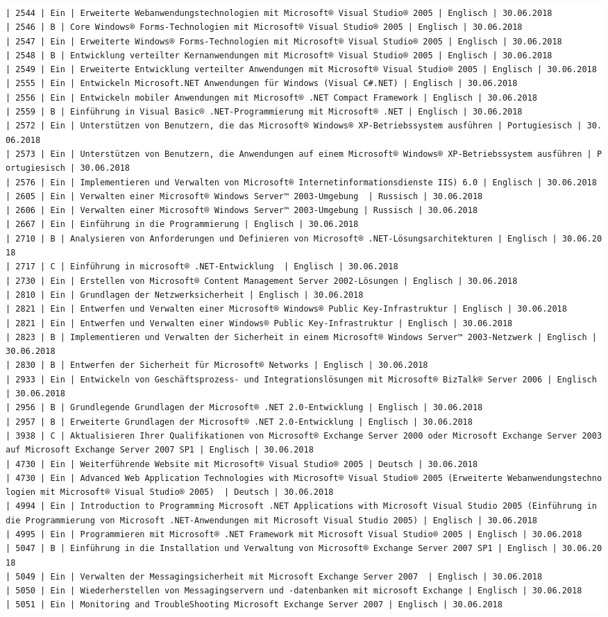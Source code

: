     | 2544 | Ein | Erweiterte Webanwendungstechnologien mit Microsoft® Visual Studio® 2005 | Englisch | 30.06.2018
    | 2546 | B | Core Windows® Forms-Technologien mit Microsoft® Visual Studio® 2005 | Englisch | 30.06.2018
    | 2547 | Ein | Erweiterte Windows® Forms-Technologien mit Microsoft® Visual Studio® 2005 | Englisch | 30.06.2018
    | 2548 | B | Entwicklung verteilter Kernanwendungen mit Microsoft® Visual Studio® 2005 | Englisch | 30.06.2018
    | 2549 | Ein | Erweiterte Entwicklung verteilter Anwendungen mit Microsoft® Visual Studio® 2005 | Englisch | 30.06.2018
    | 2555 | Ein | Entwickeln Microsoft.NET Anwendungen für Windows (Visual C#.NET) | Englisch | 30.06.2018
    | 2556 | Ein | Entwickeln mobiler Anwendungen mit Microsoft® .NET Compact Framework | Englisch | 30.06.2018
    | 2559 | B | Einführung in Visual Basic® .NET-Programmierung mit Microsoft® .NET | Englisch | 30.06.2018
    | 2572 | Ein | Unterstützen von Benutzern, die das Microsoft® Windows® XP-Betriebssystem ausführen | Portugiesisch | 30.06.2018
    | 2573 | Ein | Unterstützen von Benutzern, die Anwendungen auf einem Microsoft® Windows® XP-Betriebssystem ausführen | Portugiesisch | 30.06.2018
    | 2576 | Ein | Implementieren und Verwalten von Microsoft® Internetinformationsdienste IIS) 6.0 | Englisch | 30.06.2018
    | 2605 | Ein | Verwalten einer Microsoft® Windows Server™ 2003-Umgebung  | Russisch | 30.06.2018
    | 2606 | Ein | Verwalten einer Microsoft® Windows Server™ 2003-Umgebung | Russisch | 30.06.2018
    | 2667 | Ein | Einführung in die Programmierung | Englisch | 30.06.2018
    | 2710 | B | Analysieren von Anforderungen und Definieren von Microsoft® .NET-Lösungsarchitekturen | Englisch | 30.06.2018
    | 2717 | C | Einführung in microsoft® .NET-Entwicklung  | Englisch | 30.06.2018
    | 2730 | Ein | Erstellen von Microsoft® Content Management Server 2002-Lösungen | Englisch | 30.06.2018
    | 2810 | Ein | Grundlagen der Netzwerksicherheit | Englisch | 30.06.2018
    | 2821 | Ein | Entwerfen und Verwalten einer Microsoft® Windows® Public Key-Infrastruktur | Englisch | 30.06.2018
    | 2821 | Ein | Entwerfen und Verwalten einer Windows® Public Key-Infrastruktur | Englisch | 30.06.2018
    | 2823 | B | Implementieren und Verwalten der Sicherheit in einem Microsoft® Windows Server™ 2003-Netzwerk | Englisch | 30.06.2018
    | 2830 | B | Entwerfen der Sicherheit für Microsoft® Networks | Englisch | 30.06.2018
    | 2933 | Ein | Entwickeln von Geschäftsprozess- und Integrationslösungen mit Microsoft® BizTalk® Server 2006 | Englisch | 30.06.2018
    | 2956 | B | Grundlegende Grundlagen der Microsoft® .NET 2.0-Entwicklung | Englisch | 30.06.2018
    | 2957 | B | Erweiterte Grundlagen der Microsoft® .NET 2.0-Entwicklung | Englisch | 30.06.2018
    | 3938 | C | Aktualisieren Ihrer Qualifikationen von Microsoft® Exchange Server 2000 oder Microsoft Exchange Server 2003 auf Microsoft Exchange Server 2007 SP1 | Englisch | 30.06.2018
    | 4730 | Ein | Weiterführende Website mit Microsoft® Visual Studio® 2005 | Deutsch | 30.06.2018
    | 4730 | Ein | Advanced Web Application Technologies with Microsoft® Visual Studio® 2005 (Erweiterte Webanwendungstechnologien mit Microsoft® Visual Studio® 2005)  | Deutsch | 30.06.2018
    | 4994 | Ein | Introduction to Programming Microsoft .NET Applications with Microsoft Visual Studio 2005 (Einführung in die Programmierung von Microsoft .NET-Anwendungen mit Microsoft Visual Studio 2005) | Englisch | 30.06.2018
    | 4995 | Ein | Programmieren mit Microsoft® .NET Framework mit Microsoft Visual Studio® 2005 | Englisch | 30.06.2018
    | 5047 | B | Einführung in die Installation und Verwaltung von Microsoft® Exchange Server 2007 SP1 | Englisch | 30.06.2018
    | 5049 | Ein | Verwalten der Messagingsicherheit mit Microsoft Exchange Server 2007  | Englisch | 30.06.2018
    | 5050 | Ein | Wiederherstellen von Messagingservern und -datenbanken mit microsoft Exchange | Englisch | 30.06.2018
    | 5051 | Ein | Monitoring and TroubleShooting Microsoft Exchange Server 2007 | Englisch | 30.06.2018
